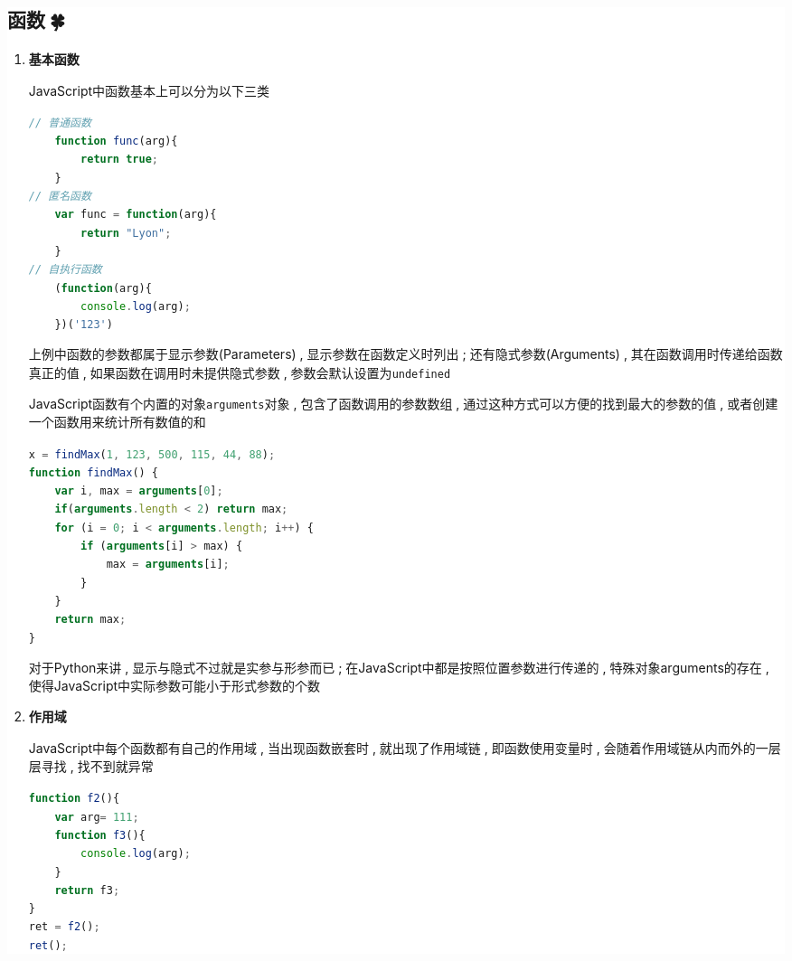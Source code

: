 ## 函数  🍀

1. **基本函数**

   JavaScript中函数基本上可以分为以下三类

   ```javascript
   // 普通函数
       function func(arg){
           return true;
       }      
   // 匿名函数
       var func = function(arg){
           return "Lyon";
       }
   // 自执行函数
       (function(arg){
           console.log(arg);
       })('123')
   ```

   上例中函数的参数都属于显示参数(Parameters) , 显示参数在函数定义时列出 ; 还有隐式参数(Arguments) , 其在函数调用时传递给函数真正的值 , 如果函数在调用时未提供隐式参数 , 参数会默认设置为`undefined`

   JavaScript函数有个内置的对象`arguments`对象 , 包含了函数调用的参数数组 , 通过这种方式可以方便的找到最大的参数的值 , 或者创建一个函数用来统计所有数值的和

   ```javascript
   x = findMax(1, 123, 500, 115, 44, 88);
   function findMax() {
       var i, max = arguments[0];
       if(arguments.length < 2) return max;
       for (i = 0; i < arguments.length; i++) {
           if (arguments[i] > max) {
               max = arguments[i];
           }
       }
       return max;
   }
   ```

   对于Python来讲 , 显示与隐式不过就是实参与形参而已 ; 在JavaScript中都是按照位置参数进行传递的 , 特殊对象arguments的存在 , 使得JavaScript中实际参数可能小于形式参数的个数

2. **作用域**

   JavaScript中每个函数都有自己的作用域 , 当出现函数嵌套时 , 就出现了作用域链 , 即函数使用变量时 , 会随着作用域链从内而外的一层层寻找 , 找不到就异常

   ```javascript
   function f2(){
       var arg= 111;
       function f3(){
           console.log(arg);
       }
       return f3;
   }
   ret = f2();
   ret();
   ```

